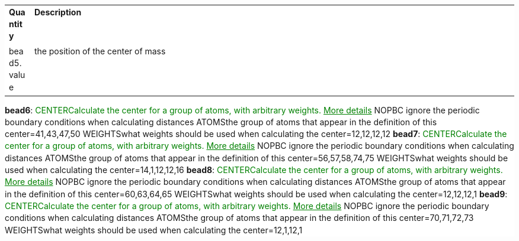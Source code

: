 <span style="display:none;" id="data/diubq_k63/plumed-main.datbead5">The CENTER action with label <b>bead5</b> calculates the following quantities:<table  align="center" frame="void" width="95%" cellpadding="5%"><tr><td width="5%"><b> Quantity </b>  </td><td><b> Description </b> </td></tr><tr><td width="5%">bead5.value</td><td>the position of the center of mass</td></tr></table></span><b name="data/diubq_k63/plumed-main.datbead6" onclick='showPath("data/diubq_k63/plumed-main.dat","data/diubq_k63/plumed-main.datbead6","data/diubq_k63/plumed-main.datbead6","brown")'>bead6</b>: <span class="plumedtooltip" style="color:green">CENTER<span class="right">Calculate the center for a group of atoms, with arbitrary weights. <a href="https://www.plumed.org/doc-master/user-doc/html/CENTER" style="color:green">More details</a><i></i></span></span> <span class="plumedtooltip">NOPBC<span class="right"> ignore the periodic boundary conditions when calculating distances<i></i></span></span> <span class="plumedtooltip">ATOMS<span class="right">the group of atoms that appear in the definition of this center<i></i></span></span>=41,43,47,50 <span class="plumedtooltip">WEIGHTS<span class="right">what weights should be used when calculating the center<i></i></span></span>=12,12,12,12
<span style="display:none;" id="data/diubq_k63/plumed-main.datbead6">The CENTER action with label <b>bead6</b> calculates the following quantities:<table  align="center" frame="void" width="95%" cellpadding="5%"><tr><td width="5%"><b> Quantity </b>  </td><td><b> Description </b> </td></tr><tr><td width="5%">bead6.value</td><td>the position of the center of mass</td></tr></table></span><b name="data/diubq_k63/plumed-main.datbead7" onclick='showPath("data/diubq_k63/plumed-main.dat","data/diubq_k63/plumed-main.datbead7","data/diubq_k63/plumed-main.datbead7","brown")'>bead7</b>: <span class="plumedtooltip" style="color:green">CENTER<span class="right">Calculate the center for a group of atoms, with arbitrary weights. <a href="https://www.plumed.org/doc-master/user-doc/html/CENTER" style="color:green">More details</a><i></i></span></span> <span class="plumedtooltip">NOPBC<span class="right"> ignore the periodic boundary conditions when calculating distances<i></i></span></span> <span class="plumedtooltip">ATOMS<span class="right">the group of atoms that appear in the definition of this center<i></i></span></span>=56,57,58,74,75 <span class="plumedtooltip">WEIGHTS<span class="right">what weights should be used when calculating the center<i></i></span></span>=14,1,12,12,16
<span style="display:none;" id="data/diubq_k63/plumed-main.datbead7">The CENTER action with label <b>bead7</b> calculates the following quantities:<table  align="center" frame="void" width="95%" cellpadding="5%"><tr><td width="5%"><b> Quantity </b>  </td><td><b> Description </b> </td></tr><tr><td width="5%">bead7.value</td><td>the position of the center of mass</td></tr></table></span><b name="data/diubq_k63/plumed-main.datbead8" onclick='showPath("data/diubq_k63/plumed-main.dat","data/diubq_k63/plumed-main.datbead8","data/diubq_k63/plumed-main.datbead8","brown")'>bead8</b>: <span class="plumedtooltip" style="color:green">CENTER<span class="right">Calculate the center for a group of atoms, with arbitrary weights. <a href="https://www.plumed.org/doc-master/user-doc/html/CENTER" style="color:green">More details</a><i></i></span></span> <span class="plumedtooltip">NOPBC<span class="right"> ignore the periodic boundary conditions when calculating distances<i></i></span></span> <span class="plumedtooltip">ATOMS<span class="right">the group of atoms that appear in the definition of this center<i></i></span></span>=60,63,64,65 <span class="plumedtooltip">WEIGHTS<span class="right">what weights should be used when calculating the center<i></i></span></span>=12,12,12,1
<span style="display:none;" id="data/diubq_k63/plumed-main.datbead8">The CENTER action with label <b>bead8</b> calculates the following quantities:<table  align="center" frame="void" width="95%" cellpadding="5%"><tr><td width="5%"><b> Quantity </b>  </td><td><b> Description </b> </td></tr><tr><td width="5%">bead8.value</td><td>the position of the center of mass</td></tr></table></span><b name="data/diubq_k63/plumed-main.datbead9" onclick='showPath("data/diubq_k63/plumed-main.dat","data/diubq_k63/plumed-main.datbead9","data/diubq_k63/plumed-main.datbead9","brown")'>bead9</b>: <span class="plumedtooltip" style="color:green">CENTER<span class="right">Calculate the center for a group of atoms, with arbitrary weights. <a href="https://www.plumed.org/doc-master/user-doc/html/CENTER" style="color:green">More details</a><i></i></span></span> <span class="plumedtooltip">NOPBC<span class="right"> ignore the periodic boundary conditions when calculating distances<i></i></span></span> <span class="plumedtooltip">ATOMS<span class="right">the group of atoms that appear in the definition of this center<i></i></span></span>=70,71,72,73 <span class="plumedtooltip">WEIGHTS<span class="right">what weights should be used when calculating the center<i></i></span></span>=12,1,12,1